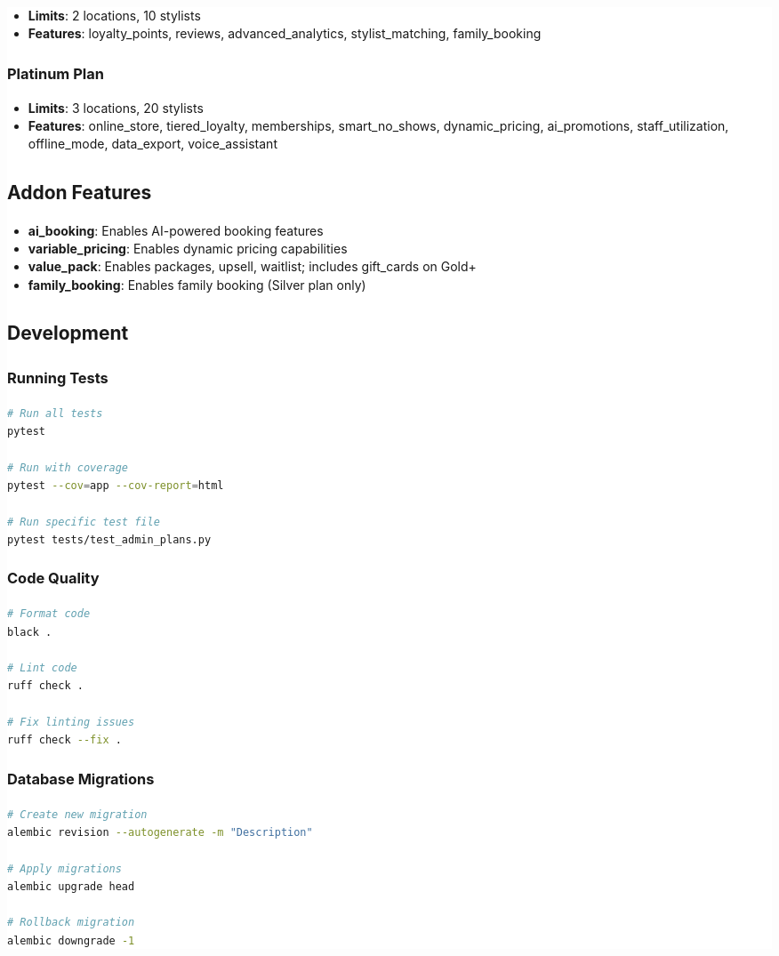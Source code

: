 - **Limits**: 2 locations, 10 stylists
- **Features**: loyalty_points, reviews, advanced_analytics, stylist_matching, family_booking

### Platinum Plan

- **Limits**: 3 locations, 20 stylists
- **Features**: online_store, tiered_loyalty, memberships, smart_no_shows, dynamic_pricing, ai_promotions, staff_utilization, offline_mode, data_export, voice_assistant

## Addon Features

- **ai_booking**: Enables AI-powered booking features
- **variable_pricing**: Enables dynamic pricing capabilities
- **value_pack**: Enables packages, upsell, waitlist; includes gift_cards on Gold+
- **family_booking**: Enables family booking (Silver plan only)

## Development

### Running Tests

```bash
# Run all tests
pytest

# Run with coverage
pytest --cov=app --cov-report=html

# Run specific test file
pytest tests/test_admin_plans.py
```

### Code Quality

```bash
# Format code
black .

# Lint code
ruff check .

# Fix linting issues
ruff check --fix .
```

### Database Migrations

```bash
# Create new migration
alembic revision --autogenerate -m "Description"

# Apply migrations
alembic upgrade head

# Rollback migration
alembic downgrade -1
```
